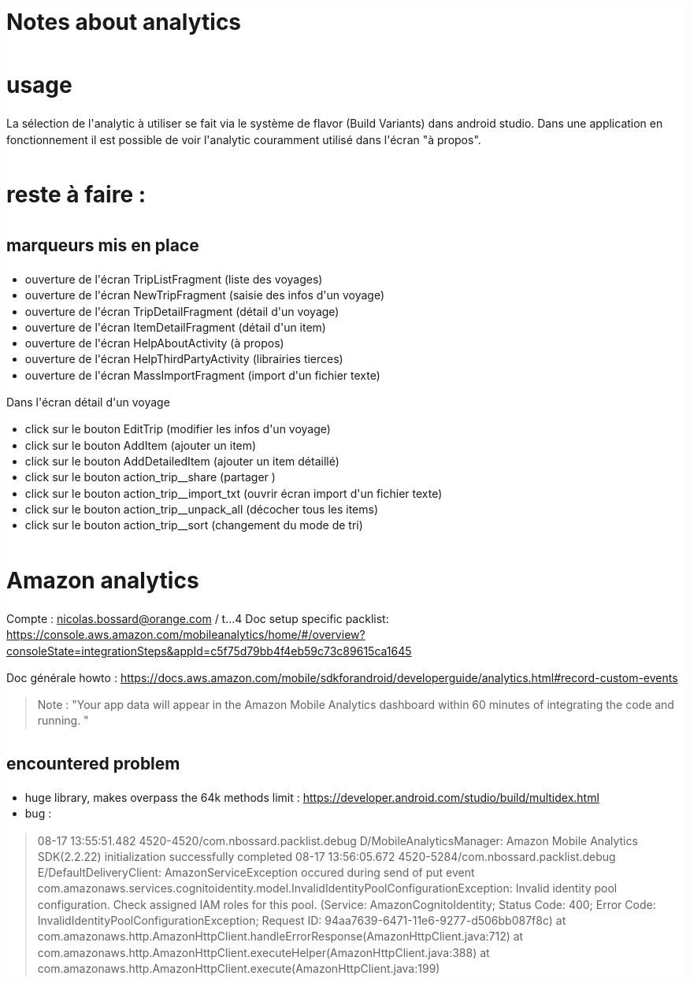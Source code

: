 # Notes about analytics

# usage

La sélection de l'analytic à utiliser se fait via le système de flavor (Build Variants) dans android studio.
 Dans une application en fonctionnement il est possible de voir l'analytic couramment utilisé dans l'écran "à propos".

# reste à faire :


## marqueurs mis en place

- ouverture de l'écran TripListFragment (liste des voyages)
- ouverture de l'écran NewTripFragment (saisie des infos d'un voyage)
- ouverture de l'écran TripDetailFragment (détail d'un voyage)
- ouverture de l'écran ItemDetailFragment (détail d'un item)
- ouverture de l'écran HelpAboutActivity (à propos)
- ouverture de l'écran HelpThirdPartyActivity (librairies tierces)
- ouverture de l'écran MassImportFragment (import d'un fichier texte)

Dans l'écran détail d'un voyage
- click sur le bouton EditTrip (modifier les infos d'un voyage)
- click sur le bouton AddItem (ajouter un item)
- click sur le bouton AddDetailedItem (ajouter un item détaillé)
- click sur le bouton action_trip__share (partager )
- click sur le bouton action_trip__import_txt (ouvrir écran import d'un fichier texte)
- click sur le bouton action_trip__unpack_all (décocher tous les items)
- click sur le bouton action_trip__sort (changement du mode de tri)

# Amazon analytics

Compte : nicolas.bossard@orange.com / t...4
Doc setup specific packlist:
https://console.aws.amazon.com/mobileanalytics/home/#/overview?consoleState=integrationSteps&appId=c5f75d79bb4f4eb59c73c89615ca1645

Doc générale howto :
https://docs.aws.amazon.com/mobile/sdkforandroid/developerguide/analytics.html#record-custom-events

> Note :
"Your app data will appear in the Amazon Mobile Analytics dashboard within 60 minutes of integrating the code and running. "

## encountered problem
- huge library, makes overpass the 64k methods limit : https://developer.android.com/studio/build/multidex.html
- bug :
> 08-17 13:55:51.482 4520-4520/com.nbossard.packlist.debug D/MobileAnalyticsManager: Amazon Mobile Analytics SDK(2.2.22) initialization successfully completed
        08-17 13:56:05.672 4520-5284/com.nbossard.packlist.debug E/DefaultDeliveryClient: AmazonServiceException occured during send of put event
                                                                                          com.amazonaws.services.cognitoidentity.model.InvalidIdentityPoolConfigurationException: Invalid identity pool configuration. Check assigned IAM roles for this pool. (Service: AmazonCognitoIdentity; Status Code: 400; Error Code: InvalidIdentityPoolConfigurationException; Request ID: 94aa7639-6471-11e6-9277-d506bb087f8c)
                                                                                              at com.amazonaws.http.AmazonHttpClient.handleErrorResponse(AmazonHttpClient.java:712)
                                                                                              at com.amazonaws.http.AmazonHttpClient.executeHelper(AmazonHttpClient.java:388)
                                                                                              at com.amazonaws.http.AmazonHttpClient.execute(AmazonHttpClient.java:199)